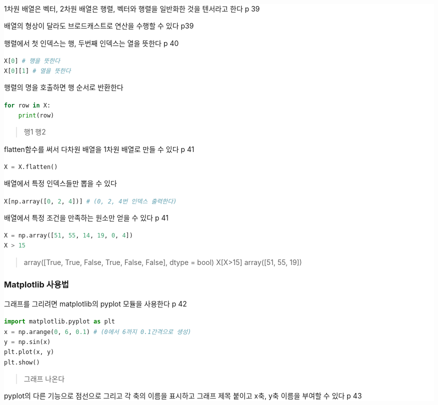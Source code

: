 1차원 배열은 벡터, 2차원 배열은 행렬, 벡터와 행렬을 일반화한 것을 텐서라고 한다 p 39

배열의 형상이 달라도 브로드캐스트로 연산을 수행할 수 있다 p39

행렬에서 첫 인덱스는 행, 두번째 인덱스는 열을 뜻한다 p 40

```python
X[0] # 행을 뜻한다
X[0][1] # 열을 뜻한다
```

행렬의 명을 호출하면 행 순서로 반환한다

```python
for row in X:
    print(row)
```

> 행1
> 행2

flatten함수를 써서 다차원 배열을 1차원 배열로 만들 수 있다 p 41

```python
X = X.flatten()
```

배열에서 특정 인덱스들만 뽑을 수 있다

```python
X[np.array([0, 2, 4])] # (0, 2, 4번 인덱스 출력한다)
```

배열에서 특정 조건을 만족하는 원소만 얻을 수 있다 p 41

```python
X = np.array([51, 55, 14, 19, 0, 4])
X > 15
```



>array([True, True, False, True, False, False], dtype = bool)
>X[X>15]
>array([51, 55, 19])

### Matplotlib 사용법

그래프를 그리려면 matplotlib의 pyplot 모듈을 사용한다 p 42

```python
import matplotlib.pyplot as plt
x = np.arange(0, 6, 0.1) # (0에서 6까지 0.1간격으로 생성)
y = np.sin(x)
plt.plot(x, y)
plt.show()
```



>그래프 나온다

pyplot의 다른 기능으로 점선으로 그리고 각 축의 이름을 표시하고 그래프 제목 붙이고 x축, y축 이름을 부여할 수 있다 p 43
